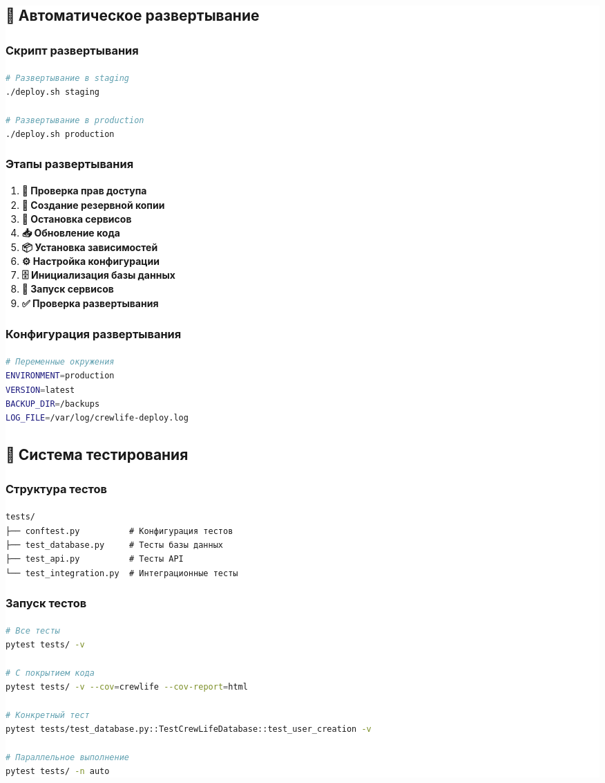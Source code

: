 ## 🚀 Автоматическое развертывание

### Скрипт развертывания

```bash
# Развертывание в staging
./deploy.sh staging

# Развертывание в production
./deploy.sh production
```

### Этапы развертывания

1. **🔐 Проверка прав доступа**
2. **💾 Создание резервной копии**
3. **🛑 Остановка сервисов**
4. **📥 Обновление кода**
5. **📦 Установка зависимостей**
6. **⚙️ Настройка конфигурации**
7. **🗄️ Инициализация базы данных**
8. **🚀 Запуск сервисов**
9. **✅ Проверка развертывания**

### Конфигурация развертывания

```bash
# Переменные окружения
ENVIRONMENT=production
VERSION=latest
BACKUP_DIR=/backups
LOG_FILE=/var/log/crewlife-deploy.log
```

## 🧪 Система тестирования

### Структура тестов

```
tests/
├── conftest.py          # Конфигурация тестов
├── test_database.py     # Тесты базы данных
├── test_api.py          # Тесты API
└── test_integration.py  # Интеграционные тесты
```

### Запуск тестов

```bash
# Все тесты
pytest tests/ -v

# С покрытием кода
pytest tests/ -v --cov=crewlife --cov-report=html

# Конкретный тест
pytest tests/test_database.py::TestCrewLifeDatabase::test_user_creation -v

# Параллельное выполнение
pytest tests/ -n auto
```
